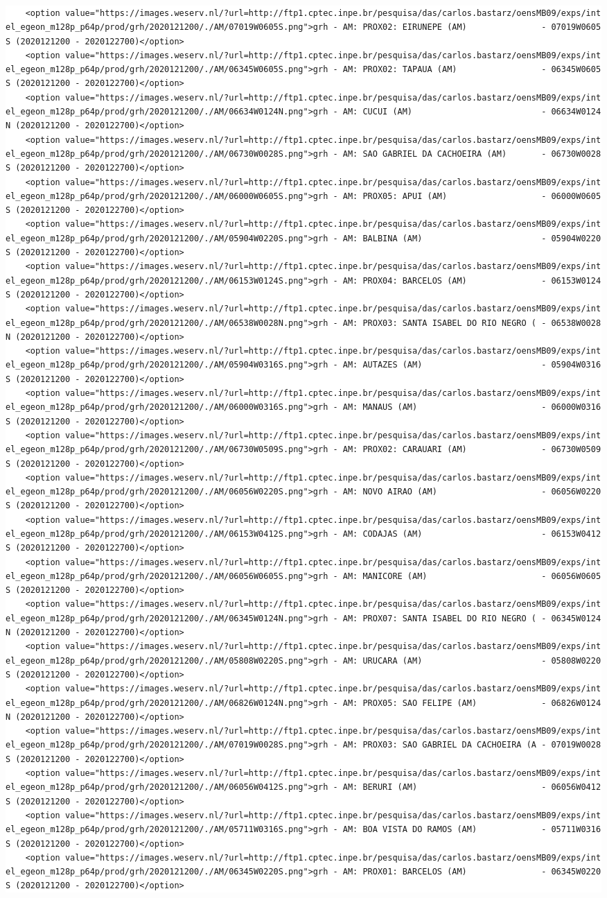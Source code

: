         <option value="https://images.weserv.nl/?url=http://ftp1.cptec.inpe.br/pesquisa/das/carlos.bastarz/oensMB09/exps/intel_egeon_m128p_p64p/prod/grh/2020121200/./AM/07019W0605S.png">grh - AM: PROX02: EIRUNEPE (AM)               - 07019W0605S (2020121200 - 2020122700)</option>
        <option value="https://images.weserv.nl/?url=http://ftp1.cptec.inpe.br/pesquisa/das/carlos.bastarz/oensMB09/exps/intel_egeon_m128p_p64p/prod/grh/2020121200/./AM/06345W0605S.png">grh - AM: PROX02: TAPAUA (AM)                 - 06345W0605S (2020121200 - 2020122700)</option>
        <option value="https://images.weserv.nl/?url=http://ftp1.cptec.inpe.br/pesquisa/das/carlos.bastarz/oensMB09/exps/intel_egeon_m128p_p64p/prod/grh/2020121200/./AM/06634W0124N.png">grh - AM: CUCUI (AM)                          - 06634W0124N (2020121200 - 2020122700)</option>
        <option value="https://images.weserv.nl/?url=http://ftp1.cptec.inpe.br/pesquisa/das/carlos.bastarz/oensMB09/exps/intel_egeon_m128p_p64p/prod/grh/2020121200/./AM/06730W0028S.png">grh - AM: SAO GABRIEL DA CACHOEIRA (AM)       - 06730W0028S (2020121200 - 2020122700)</option>
        <option value="https://images.weserv.nl/?url=http://ftp1.cptec.inpe.br/pesquisa/das/carlos.bastarz/oensMB09/exps/intel_egeon_m128p_p64p/prod/grh/2020121200/./AM/06000W0605S.png">grh - AM: PROX05: APUI (AM)                   - 06000W0605S (2020121200 - 2020122700)</option>
        <option value="https://images.weserv.nl/?url=http://ftp1.cptec.inpe.br/pesquisa/das/carlos.bastarz/oensMB09/exps/intel_egeon_m128p_p64p/prod/grh/2020121200/./AM/05904W0220S.png">grh - AM: BALBINA (AM)                        - 05904W0220S (2020121200 - 2020122700)</option>
        <option value="https://images.weserv.nl/?url=http://ftp1.cptec.inpe.br/pesquisa/das/carlos.bastarz/oensMB09/exps/intel_egeon_m128p_p64p/prod/grh/2020121200/./AM/06153W0124S.png">grh - AM: PROX04: BARCELOS (AM)               - 06153W0124S (2020121200 - 2020122700)</option>
        <option value="https://images.weserv.nl/?url=http://ftp1.cptec.inpe.br/pesquisa/das/carlos.bastarz/oensMB09/exps/intel_egeon_m128p_p64p/prod/grh/2020121200/./AM/06538W0028N.png">grh - AM: PROX03: SANTA ISABEL DO RIO NEGRO ( - 06538W0028N (2020121200 - 2020122700)</option>
        <option value="https://images.weserv.nl/?url=http://ftp1.cptec.inpe.br/pesquisa/das/carlos.bastarz/oensMB09/exps/intel_egeon_m128p_p64p/prod/grh/2020121200/./AM/05904W0316S.png">grh - AM: AUTAZES (AM)                        - 05904W0316S (2020121200 - 2020122700)</option>
        <option value="https://images.weserv.nl/?url=http://ftp1.cptec.inpe.br/pesquisa/das/carlos.bastarz/oensMB09/exps/intel_egeon_m128p_p64p/prod/grh/2020121200/./AM/06000W0316S.png">grh - AM: MANAUS (AM)                         - 06000W0316S (2020121200 - 2020122700)</option>
        <option value="https://images.weserv.nl/?url=http://ftp1.cptec.inpe.br/pesquisa/das/carlos.bastarz/oensMB09/exps/intel_egeon_m128p_p64p/prod/grh/2020121200/./AM/06730W0509S.png">grh - AM: PROX02: CARAUARI (AM)               - 06730W0509S (2020121200 - 2020122700)</option>
        <option value="https://images.weserv.nl/?url=http://ftp1.cptec.inpe.br/pesquisa/das/carlos.bastarz/oensMB09/exps/intel_egeon_m128p_p64p/prod/grh/2020121200/./AM/06056W0220S.png">grh - AM: NOVO AIRAO (AM)                     - 06056W0220S (2020121200 - 2020122700)</option>
        <option value="https://images.weserv.nl/?url=http://ftp1.cptec.inpe.br/pesquisa/das/carlos.bastarz/oensMB09/exps/intel_egeon_m128p_p64p/prod/grh/2020121200/./AM/06153W0412S.png">grh - AM: CODAJAS (AM)                        - 06153W0412S (2020121200 - 2020122700)</option>
        <option value="https://images.weserv.nl/?url=http://ftp1.cptec.inpe.br/pesquisa/das/carlos.bastarz/oensMB09/exps/intel_egeon_m128p_p64p/prod/grh/2020121200/./AM/06056W0605S.png">grh - AM: MANICORE (AM)                       - 06056W0605S (2020121200 - 2020122700)</option>
        <option value="https://images.weserv.nl/?url=http://ftp1.cptec.inpe.br/pesquisa/das/carlos.bastarz/oensMB09/exps/intel_egeon_m128p_p64p/prod/grh/2020121200/./AM/06345W0124N.png">grh - AM: PROX07: SANTA ISABEL DO RIO NEGRO ( - 06345W0124N (2020121200 - 2020122700)</option>
        <option value="https://images.weserv.nl/?url=http://ftp1.cptec.inpe.br/pesquisa/das/carlos.bastarz/oensMB09/exps/intel_egeon_m128p_p64p/prod/grh/2020121200/./AM/05808W0220S.png">grh - AM: URUCARA (AM)                        - 05808W0220S (2020121200 - 2020122700)</option>
        <option value="https://images.weserv.nl/?url=http://ftp1.cptec.inpe.br/pesquisa/das/carlos.bastarz/oensMB09/exps/intel_egeon_m128p_p64p/prod/grh/2020121200/./AM/06826W0124N.png">grh - AM: PROX05: SAO FELIPE (AM)             - 06826W0124N (2020121200 - 2020122700)</option>
        <option value="https://images.weserv.nl/?url=http://ftp1.cptec.inpe.br/pesquisa/das/carlos.bastarz/oensMB09/exps/intel_egeon_m128p_p64p/prod/grh/2020121200/./AM/07019W0028S.png">grh - AM: PROX03: SAO GABRIEL DA CACHOEIRA (A - 07019W0028S (2020121200 - 2020122700)</option>
        <option value="https://images.weserv.nl/?url=http://ftp1.cptec.inpe.br/pesquisa/das/carlos.bastarz/oensMB09/exps/intel_egeon_m128p_p64p/prod/grh/2020121200/./AM/06056W0412S.png">grh - AM: BERURI (AM)                         - 06056W0412S (2020121200 - 2020122700)</option>
        <option value="https://images.weserv.nl/?url=http://ftp1.cptec.inpe.br/pesquisa/das/carlos.bastarz/oensMB09/exps/intel_egeon_m128p_p64p/prod/grh/2020121200/./AM/05711W0316S.png">grh - AM: BOA VISTA DO RAMOS (AM)             - 05711W0316S (2020121200 - 2020122700)</option>
        <option value="https://images.weserv.nl/?url=http://ftp1.cptec.inpe.br/pesquisa/das/carlos.bastarz/oensMB09/exps/intel_egeon_m128p_p64p/prod/grh/2020121200/./AM/06345W0220S.png">grh - AM: PROX01: BARCELOS (AM)               - 06345W0220S (2020121200 - 2020122700)</option>